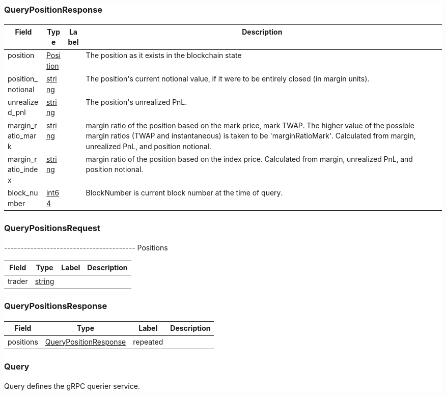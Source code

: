 ### QueryPositionResponse



| Field | Type | Label | Description |
| ----- | ---- | ----- | ----------- |
| position | [Position](#nibiru-perp-v1-Position) |  | The position as it exists in the blockchain state |
| position_notional | [string](#string) |  | The position&#39;s current notional value, if it were to be entirely closed (in margin units). |
| unrealized_pnl | [string](#string) |  | The position&#39;s unrealized PnL. |
| margin_ratio_mark | [string](#string) |  | margin ratio of the position based on the mark price, mark TWAP. The higher value of the possible margin ratios (TWAP and instantaneous) is taken to be &#39;marginRatioMark&#39;. Calculated from margin, unrealized PnL, and position notional. |
| margin_ratio_index | [string](#string) |  | margin ratio of the position based on the index price. Calculated from margin, unrealized PnL, and position notional. |
| block_number | [int64](#int64) |  | BlockNumber is current block number at the time of query. |






<a name="nibiru-perp-v1-QueryPositionsRequest"></a>

### QueryPositionsRequest
---------------------------------------- Positions


| Field | Type | Label | Description |
| ----- | ---- | ----- | ----------- |
| trader | [string](#string) |  |  |






<a name="nibiru-perp-v1-QueryPositionsResponse"></a>

### QueryPositionsResponse



| Field | Type | Label | Description |
| ----- | ---- | ----- | ----------- |
| positions | [QueryPositionResponse](#nibiru-perp-v1-QueryPositionResponse) | repeated |  |





 

 

 


<a name="nibiru-perp-v1-Query"></a>

### Query
Query defines the gRPC querier service.
